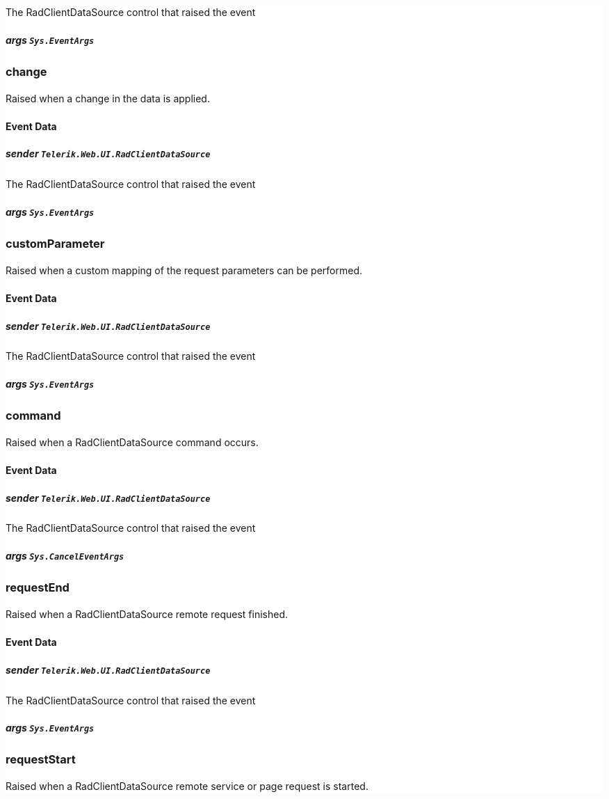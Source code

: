 The RadClientDataSource control that raised the event

##### args `Sys.EventArgs`

### change

Raised when a change in the data is applied.

#### Event Data

##### sender `Telerik.Web.UI.RadClientDataSource`

The RadClientDataSource control that raised the event

##### args `Sys.EventArgs`

### customParameter

Raised when a custom mapping of the request parameters can be performed.

#### Event Data

##### sender `Telerik.Web.UI.RadClientDataSource`

The RadClientDataSource control that raised the event

##### args `Sys.EventArgs`

### command

Raised when a RadClientDataSource command occurs.

#### Event Data

##### sender `Telerik.Web.UI.RadClientDataSource`

The RadClientDataSource control that raised the event

##### args `Sys.CancelEventArgs`

### requestEnd

Raised when a RadClientDataSource remote request finished.

#### Event Data

##### sender `Telerik.Web.UI.RadClientDataSource`

The RadClientDataSource control that raised the event

##### args `Sys.EventArgs`

### requestStart

Raised when a RadClientDataSource remote service or page request is started.

